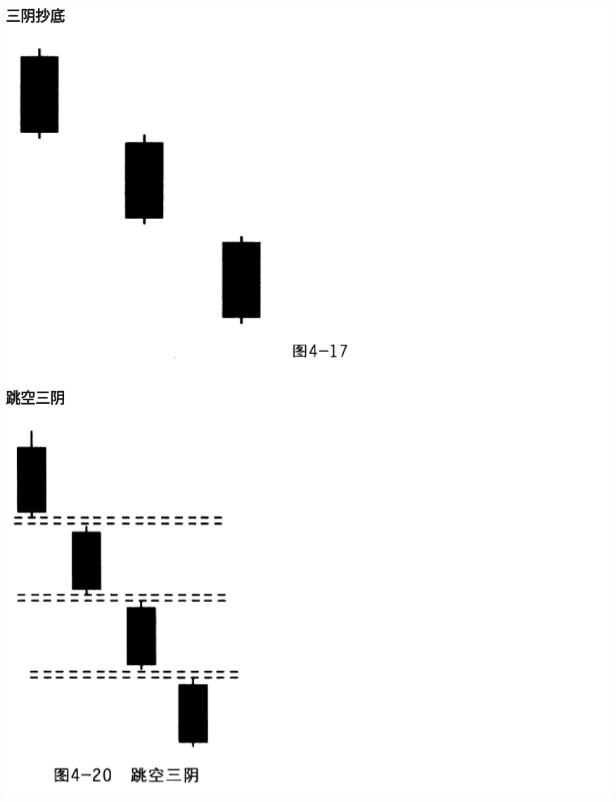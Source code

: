 ## 三阴抄底
![image](/images/invest/cmckxjsjy-4-17.png)

## 跳空三阴
![image](/images/invest/cmckxjsjy-4-20.png)
